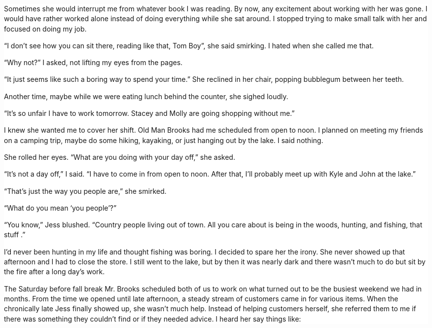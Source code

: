 
  
Sometimes she would interrupt me from whatever book I was reading. By now, any excitement about working with her was gone. I would have rather worked alone instead of doing everything while she sat around. I stopped trying to make small talk with her and focused on doing my job.
  

  
“I don’t see how you can sit there, reading like that, Tom Boy”, she said smirking. I hated when she called me that.
  

  
“Why not?” I asked, not lifting my eyes from the pages.
  

  
“It just seems like such a boring way to spend your time.” She reclined in her chair, popping bubblegum between her teeth.
  

  
Another time, maybe while we were eating lunch behind the counter, she sighed loudly.
  

  
“It’s so unfair I have to work tomorrow. Stacey and Molly are going shopping without me.”
  

  
I knew she wanted me to cover her shift. Old Man Brooks had me scheduled from open to noon. I planned on meeting my friends on a camping trip, maybe do some hiking, kayaking, or just hanging out by the lake. I said nothing.
  

  
She rolled her eyes. “What are you doing with your day off,” she asked.
  

  
“It’s not a day off,” I said. “I have to come in from open to noon. After that, I’ll probably meet up with Kyle and John at the lake.”
  

  
“That’s just the way you people are,” she smirked.
  

  
“What do you mean ‘you people’?”
  

  
“You know,” Jess blushed. “Country people living out of town. All you care about is being in the woods, hunting, and fishing, that stuff .”
  

  
I’d never been hunting in my life and thought fishing was boring. I decided to spare her the irony. She never showed up that afternoon and I had to close the store. I still went to the lake, but by then it was nearly dark and there wasn’t much to do but sit by the fire after a long day’s work.
  

  
The Saturday before fall break Mr. Brooks scheduled both of us to work on what turned out to be the busiest weekend we had in months. From the time we opened until late afternoon, a steady stream of customers came in for various items. When the chronically late Jess finally showed up, she wasn’t much help. Instead of helping customers herself, she referred them to me if there was something they couldn’t find or if they needed advice. I heard her say things like:
  